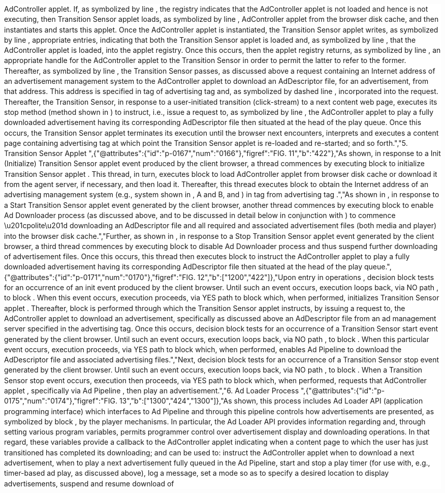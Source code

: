 AdController applet. If, as symbolized by line , the registry indicates that the AdController applet is not loaded and hence is not executing, then Transition Sensor applet  loads, as symbolized by line , AdController applet  from the browser disk cache, and then instantiates and starts this applet. Once the AdController applet is instantiated, the Transition Sensor applet writes, as symbolized by line , appropriate entries, indicating that both the Transition Sensor applet is loaded and, as symbolized by line , that the AdController applet is loaded, into the applet registry. Once this occurs, then the applet registry returns, as symbolized by line , an appropriate handle for the AdController applet to the Transition Sensor in order to permit the latter to refer to the former. Thereafter, as symbolized by line , the Transition Sensor passes, as discussed above a request containing an Internet address of an advertisement management system to the AdController applet to download an AdDescriptor file, for an advertisement, from that address. This address is specified in tag  of advertising tag  and, as symbolized by dashed line , incorporated into the request. Thereafter, the Transition Sensor, in response to a user-initiated transition (click-stream) to a next content web page, executes its stop method (method  shown in ) to instruct, i.e., issue a request to, as symbolized by line , the AdController applet to play a fully downloaded advertisement having its corresponding AdDescriptor file then situated at the head of the play queue. Once this occurs, the Transition Sensor applet terminates its execution until the browser next encounters, interprets and executes a content page containing advertising tag  at which point the Transition Sensor applet is re-loaded and re-started; and so forth.","5. Transition Sensor Applet ",{"@attributes":{"id":"p-0167","num":"0166"},"figref":"FIG. 11","b":"422"},"As shown, in response to a Init (Initialize) Transition Sensor applet event produced by the client browser, a thread commences by executing block  to initialize Transition Sensor applet . This thread, in turn, executes block  to load AdController applet  from browser disk cache or download it from the agent server, if necessary, and then load it. Thereafter, this thread executes block  to obtain the Internet address of an advertising management system (e.g., system  shown in , A and B, and ) in tag  from advertising tag .","As shown in , in response to a Start Transition Sensor applet event generated by the client browser, another thread commences by executing block  to enable Ad Downloader process  (as discussed above, and to be discussed in detail below in conjunction with ) to commence \u201cpolite\u201d downloading an AdDescriptor file and all required and associated advertisement files (both media and player) into the browser disk cache.","Further, as shown in , in response to a Stop Transition Sensor applet event generated by the client browser, a third thread commences by executing block  to disable Ad Downloader process  and thus suspend further downloading of advertisement files. Once this occurs, this thread then executes block  to instruct the AdController applet to play a fully downloaded advertisement having its corresponding AdDescriptor file then situated at the head of the play queue.",{"@attributes":{"id":"p-0171","num":"0170"},"figref":"FIG. 12","b":["1200","422"]},"Upon entry in operations , decision block  tests for an occurrence of an init event produced by the client browser. Until such an event occurs, execution loops back, via NO path , to block . When this event occurs, execution proceeds, via YES path  to block  which, when performed, initializes Transition Sensor applet . Thereafter, block  is performed through which the Transition Sensor applet  instructs, by issuing a request to, the AdController applet to download an advertisement, specifically as discussed above an AdDescriptor file from an ad management server specified in the advertising tag. Once this occurs, decision block  tests for an occurrence of a Transition Sensor start event generated by the client browser. Until such an event occurs, execution loops back, via NO path , to block . When this particular event occurs, execution proceeds, via YES path  to block  which, when performed, enables Ad Pipeline  to download the AdDescriptor file and associated advertising files.","Next, decision block  tests for an occurrence of a Transition Sensor stop event generated by the client browser. Until such an event occurs, execution loops back, via NO path , to block . When a Transition Sensor stop event occurs, execution then proceeds, via YES path  to block  which, when performed, requests that AdController applet , specifically via Ad Pipeline , then play an advertisement.","6. Ad Loader Process ",{"@attributes":{"id":"p-0175","num":"0174"},"figref":"FIG. 13","b":["1300","424","1300"]},"As shown, this process includes Ad Loader API (application programming interface)  which interfaces to Ad Pipeline  and through this pipeline controls how advertisements are presented, as symbolized by block , by the player mechanisms. In particular, the Ad Loader API provides information regarding and, through setting various program variables, permits programmer control over advertisement display and downloading operations. In that regard, these variables provide a callback to the AdController applet indicating when a content page to which the user has just transitioned has completed its downloading; and can be used to: instruct the AdController applet when to download a next advertisement, when to play a next advertisement fully queued in the Ad Pipeline, start and stop a play timer (for use with, e.g., timer-based ad play, as discussed above), log a message, set a mode so as to specify a desired location to display advertisements, suspend and resume download of